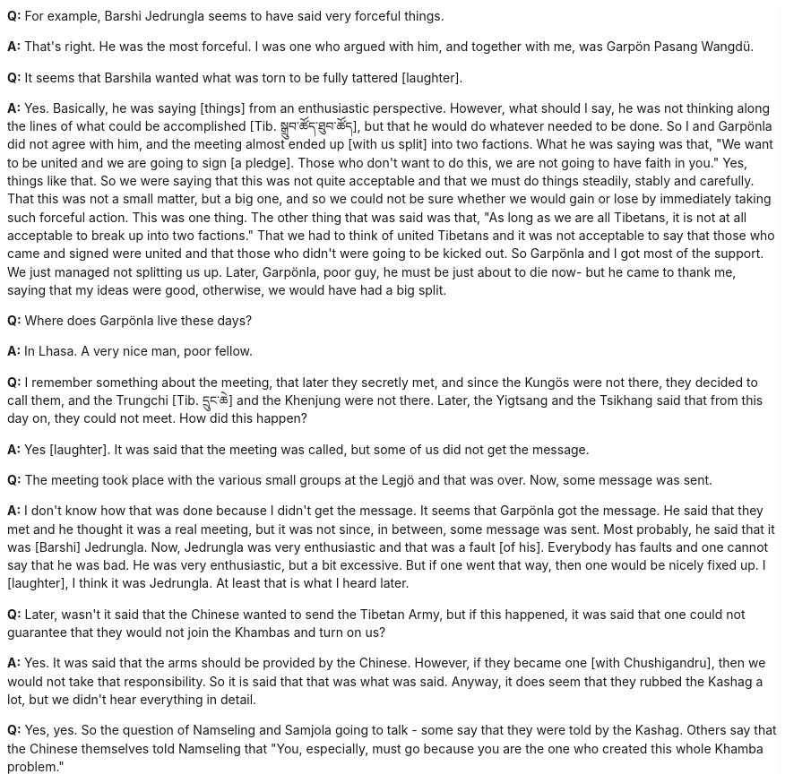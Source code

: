 **Q:**  For example, Barshi Jedrungla seems to have said very forceful things.   

**A:**  That's right. He was the most forceful. I was one who argued with him, and together with me, was Garpön Pasang Wangdü.   

**Q:**  It seems that Barshila wanted what was torn to be fully tattered [laughter].   

**A:**  Yes. Basically, he was saying [things] from an enthusiastic perspective. However, what should I say, he was not thinking along the lines of what could be accomplished [Tib. སྒྲུབ་ཚོད་ཐུབ་ཚོད], but that he would do whatever needed to be done. So I and Garpönla did not agree with him, and the meeting almost ended up [with us split] into two factions. What he was saying was that, "We want to be united and we are going to sign [a pledge]. Those who don't want to do this, we are not going to have faith in you." Yes, things like that. So we were saying that this was not quite acceptable and that we must do things steadily, stably and carefully. That this was not a small matter, but a big one, and so we could not be sure whether we would gain or lose by immediately taking such forceful action. This was one thing. The other thing that was said was that, "As long as we are all Tibetans, it is not at all acceptable to break up into two factions." That we had to think of united Tibetans and it was not acceptable to say that those who came and signed were united and that those who didn't were going to be kicked out. So Garpönla and I got most of the support. We just managed not splitting us up. Later, Garpönla, poor guy, he must be just about to die now- but he came to thank me, saying that my ideas were good, otherwise, we would have had a big split.   

**Q:**  Where does Garpönla live these days?   

**A:**  In Lhasa. A very nice man, poor fellow.   

**Q:**  I remember something about the meeting, that later they secretly met, and since the Kungös were not there, they decided to call them, and the Trungchi [Tib. དྲུང་ཆེ] and the Khenjung were not there. Later, the <span class="tooltip" data-text="[tib. ཡིག་ཚང] The highest office dealing with monastic and religious affairs in the traditional Tibetan government. It is often called the Ecclesiastic Office. It was headed by 4 fourth rank monk officials called Trunyichemmo. The senior Trunyichemmo was called Ta Lama.">Yigtsang</span> and the Tsikhang said that from this day on, they could not meet. How did this happen?   

**A:**  Yes [laughter]. It was said that the meeting was called, but some of us did not get the message.   

**Q:**  The meeting took place with the various small groups at the Legjö and that was over. Now, some message was sent.   

**A:**  I don't know how that was done because I didn't get the message. It seems that Garpönla got the message. He said that they met and he thought it was a real meeting, but it was not since, in between, some message was sent. Most probably, he said that it was [Barshi] Jedrungla. Now, Jedrungla was very enthusiastic and that was a fault [of his]. Everybody has faults and one cannot say that he was bad. He was very enthusiastic, but a bit excessive. But if one went that way, then one would be nicely fixed up. I [laughter], I think it was Jedrungla. At least that is what I heard later.   

**Q:**  Later, wasn't it said that the Chinese wanted to send the Tibetan Army, but if this happened, it was said that one could not guarantee that they would not join the Khambas and turn on us?   

**A:**  Yes. It was said that the arms should be provided by the Chinese. However, if they became one [with Chushigandru], then we would not take that responsibility. So it is said that that was what was said. Anyway, it does seem that they rubbed the Kashag a lot, but we didn't hear everything in detail.   

**Q:**  Yes, yes. So the question of <span class="tooltip" data-text="[tib. རྣམ་གསལ་གླིང] The family name of a well-known aristocratic lay official.">Namseling</span> and Samjola going to talk - some say that they were told by the Kashag. Others say that the Chinese themselves told Namseling that "You, especially, must go because you are the one who created this whole <span class="tooltip" data-text="[tib. ཁམས་པ] A person from the Kham region, a Tibetan from the Khamba (Khampa) sub-cultural group.">Khamba</span> problem."   
